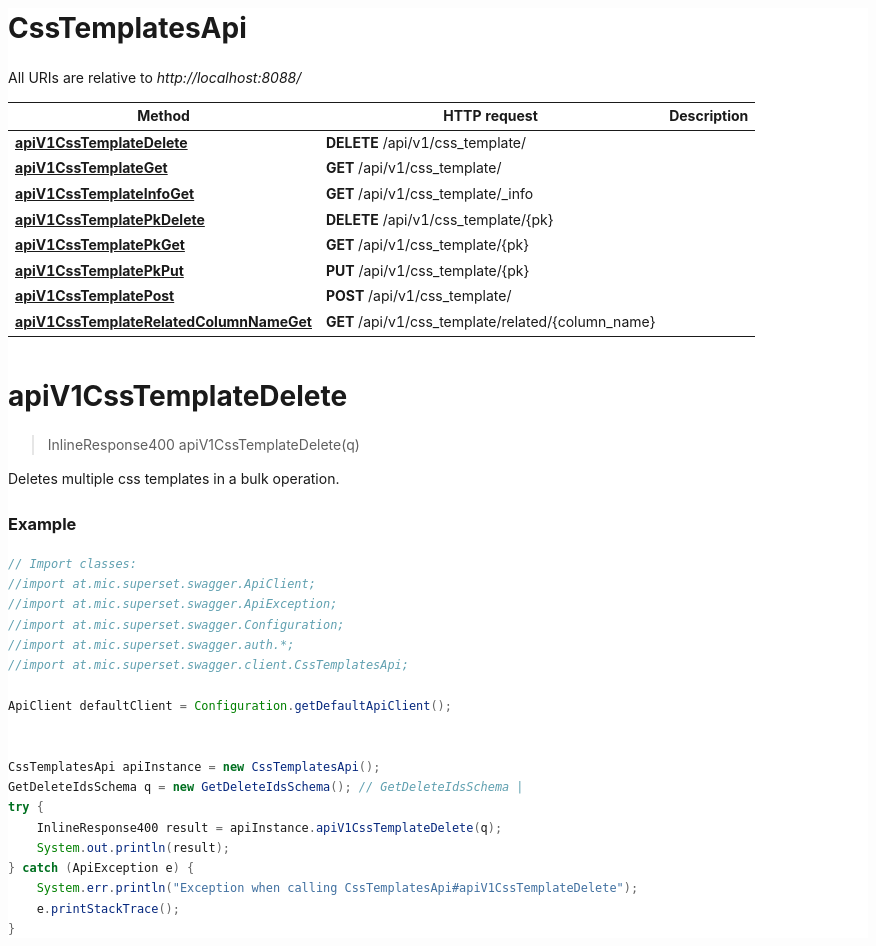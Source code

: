 # CssTemplatesApi

All URIs are relative to *http://localhost:8088/*

Method | HTTP request | Description
------------- | ------------- | -------------
[**apiV1CssTemplateDelete**](CssTemplatesApi.md#apiV1CssTemplateDelete) | **DELETE** /api/v1/css_template/ | 
[**apiV1CssTemplateGet**](CssTemplatesApi.md#apiV1CssTemplateGet) | **GET** /api/v1/css_template/ | 
[**apiV1CssTemplateInfoGet**](CssTemplatesApi.md#apiV1CssTemplateInfoGet) | **GET** /api/v1/css_template/_info | 
[**apiV1CssTemplatePkDelete**](CssTemplatesApi.md#apiV1CssTemplatePkDelete) | **DELETE** /api/v1/css_template/{pk} | 
[**apiV1CssTemplatePkGet**](CssTemplatesApi.md#apiV1CssTemplatePkGet) | **GET** /api/v1/css_template/{pk} | 
[**apiV1CssTemplatePkPut**](CssTemplatesApi.md#apiV1CssTemplatePkPut) | **PUT** /api/v1/css_template/{pk} | 
[**apiV1CssTemplatePost**](CssTemplatesApi.md#apiV1CssTemplatePost) | **POST** /api/v1/css_template/ | 
[**apiV1CssTemplateRelatedColumnNameGet**](CssTemplatesApi.md#apiV1CssTemplateRelatedColumnNameGet) | **GET** /api/v1/css_template/related/{column_name} | 

<a name="apiV1CssTemplateDelete"></a>
# **apiV1CssTemplateDelete**
> InlineResponse400 apiV1CssTemplateDelete(q)



Deletes multiple css templates in a bulk operation.

### Example
```java
// Import classes:
//import at.mic.superset.swagger.ApiClient;
//import at.mic.superset.swagger.ApiException;
//import at.mic.superset.swagger.Configuration;
//import at.mic.superset.swagger.auth.*;
//import at.mic.superset.swagger.client.CssTemplatesApi;

ApiClient defaultClient = Configuration.getDefaultApiClient();


CssTemplatesApi apiInstance = new CssTemplatesApi();
GetDeleteIdsSchema q = new GetDeleteIdsSchema(); // GetDeleteIdsSchema | 
try {
    InlineResponse400 result = apiInstance.apiV1CssTemplateDelete(q);
    System.out.println(result);
} catch (ApiException e) {
    System.err.println("Exception when calling CssTemplatesApi#apiV1CssTemplateDelete");
    e.printStackTrace();
}
```
